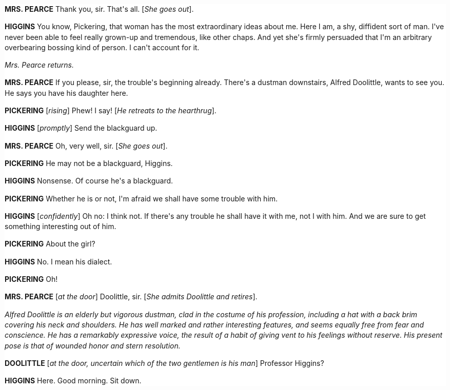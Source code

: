 **MRS. PEARCE**
Thank you, sir. That's all. [_She goes out_].

**HIGGINS**
You know, Pickering, that woman has the most extraordinary ideas about me. Here I am, a shy, diffident sort of man. I've never been able to feel really grown-up and tremendous, like other chaps. And yet she's firmly persuaded that I'm an arbitrary overbearing bossing kind of person. I can't account for it.

_Mrs. Pearce returns._

**MRS. PEARCE**
If you please, sir, the trouble's beginning already. There's a dustman downstairs, Alfred Doolittle, wants to see you. He says you have his daughter here.

**PICKERING**
[_rising_] Phew! I say! [_He retreats to the hearthrug_].

**HIGGINS**
[_promptly_] Send the blackguard up.

**MRS. PEARCE**
Oh, very well, sir. [_She goes out_].

**PICKERING**
He may not be a blackguard, Higgins.

**HIGGINS**
Nonsense. Of course he's a blackguard.

**PICKERING**
Whether he is or not, I'm afraid we shall have some trouble with him.

**HIGGINS**
[_confidently_] Oh no: I think not. If there's any trouble he shall have it with me, not I with him. And we are sure to get something interesting out of him.

**PICKERING**
About the girl?

**HIGGINS**
No. I mean his dialect.

**PICKERING**
Oh!

**MRS. PEARCE**
[_at the door_] Doolittle, sir. [_She admits Doolittle and retires_].

_Alfred Doolittle is an elderly but vigorous dustman, clad in the costume of his profession, including a hat with a back brim covering his neck and shoulders. He has well marked and rather interesting features, and seems equally free from fear and conscience. He has a remarkably expressive voice, the result of a habit of giving vent to his feelings without reserve. His present pose is that of wounded honor and stern resolution._

**DOOLITTLE**
[_at the door, uncertain which of the two gentlemen is his man_] Professor Higgins?

**HIGGINS**
Here. Good morning. Sit down.
